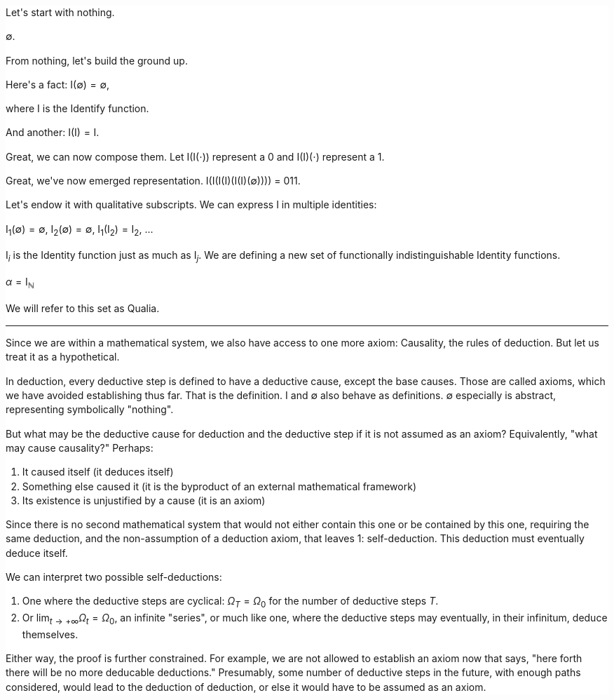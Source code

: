 Let's start with nothing.

$\emptyset$.

From nothing, let's build the ground up.

Here's a fact: $\mathrm{I}(\emptyset) = \emptyset$, 

where $\mathrm{I}$ is the Identify function.

And another: $\mathrm{I}(\mathrm{I}) = \mathrm{I}$.

Great, we can now compose them. Let $\mathrm{I}(\mathrm{I}(\cdot))$ represent a $0$ and $\mathrm{I}(\mathrm{I})(\cdot)$ represent a $1$.

Great, we've now emerged representation. $\mathrm{I}(\mathrm{I}(\mathrm{I}(\mathrm{I})(\mathrm{I}(\mathrm{I})(\emptyset))))$ = 011.

Let's endow it with qualitative subscripts. We can express $\mathrm{I}$ in multiple identities:

$\mathrm{I}_1(\emptyset) = \emptyset$, $\mathrm{I}_2(\emptyset) = \emptyset$, $\mathrm{I}_1(\mathrm{I}_2) = \mathrm{I}_2$, ...

$\mathrm{I}_i$ is the Identity function just as much as $\mathrm{I}_j$. We are defining a new set of functionally indistinguishable Identity functions. 

$\alpha = \mathrm{I}_\mathbb{N}$

We will refer to this set as Qualia.

---

Since we are within a mathematical system, we also have access to one more axiom: Causality, the rules of deduction. But let us treat it as a hypothetical.

In deduction, every deductive step is defined to have a deductive cause, except the base causes. Those are called axioms, which we have avoided establishing thus far. That is the definition. $\mathrm{I}$ and $\emptyset$ also behave as definitions. $\emptyset$ especially is abstract, representing symbolically "nothing".

But what may be the deductive cause for deduction and the deductive step if it is not assumed as an axiom? Equivalently, "what may cause causality?" Perhaps:

1. It caused itself (it deduces itself)
2. Something else caused it (it is the byproduct of an external mathematical framework)
3. Its existence is unjustified by a cause (it is an axiom)

Since there is no second mathematical system that would not either contain this one or be contained by this one, requiring the same deduction, and the non-assumption of a deduction axiom, that leaves 1: self-deduction. This deduction must eventually deduce itself.

We can interpret two possible self-deductions:

1. One where the deductive steps are cyclical: $\Omega_T = \Omega_0$ for the number of deductive steps $T$.
2. Or $\lim_{t \to +\infty} \Omega_t = \Omega_0$, an infinite "series", or much like one, where the deductive steps may eventually, in their infinitum, deduce themselves.

Either way, the proof is further constrained. For example, we are not allowed to establish an axiom now that says, "here forth there will be no more deducable deductions." Presumably, some number of deductive steps in the future, with enough paths considered, would lead to the deduction of deduction, or else it would have to be assumed as an axiom.
